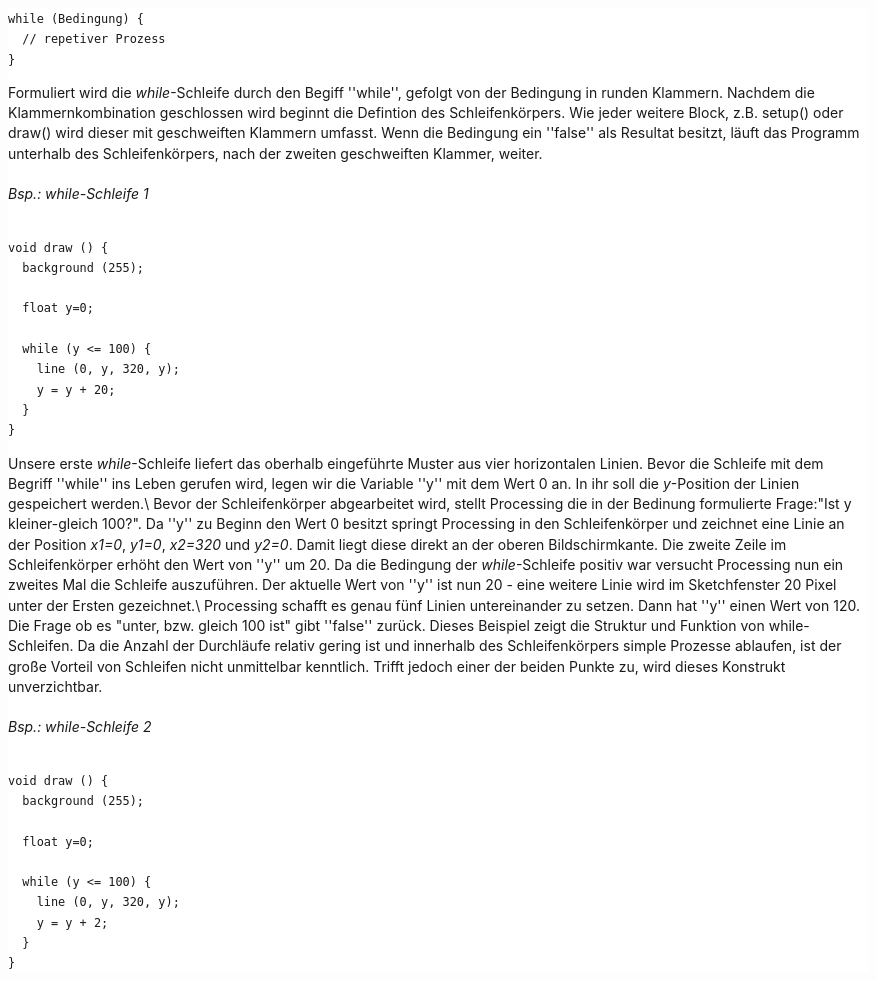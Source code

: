 ```processing
while (Bedingung) {
  // repetiver Prozess
}
```

Formuliert wird die *while*-Schleife durch den Begiff ''while'', gefolgt von der Bedingung in runden Klammern. Nachdem die Klammernkombination geschlossen wird beginnt die Defintion des Schleifenkörpers. Wie jeder weitere Block, z.B. setup() oder draw() wird dieser mit geschweiften Klammern umfasst. Wenn die Bedingung ein ''false'' als Resultat besitzt, läuft das Programm unterhalb des Schleifenkörpers, nach der zweiten geschweiften Klammer, weiter.

###### Bsp.: while-Schleife 1
```processing
void draw () {
  background (255);

  float y=0;
  
  while (y <= 100) {
    line (0, y, 320, y);
    y = y + 20;
  }
}
```

Unsere erste *while*-Schleife liefert das oberhalb eingeführte Muster aus vier horizontalen Linien. Bevor die Schleife mit dem Begriff ''while'' ins Leben gerufen wird, legen wir die Variable ''y'' mit dem Wert 0 an. In ihr soll die *y*-Position der Linien gespeichert werden.\\ 
Bevor der Schleifenkörper abgearbeitet wird, stellt Processing die in der Bedinung formulierte Frage:"Ist y kleiner-gleich 100?". Da ''y'' zu Beginn den Wert 0 besitzt springt Processing in den Schleifenkörper und zeichnet eine Linie an der Position *x1=0*, *y1=0*, *x2=320* und *y2=0*. Damit liegt diese direkt an der oberen Bildschirmkante. Die zweite Zeile im Schleifenkörper erhöht den Wert von ''y'' um 20. Da die Bedingung der *while*-Schleife positiv war versucht Processing nun ein zweites Mal die Schleife auszuführen. Der aktuelle Wert von ''y'' ist nun 20 - eine weitere Linie wird im Sketchfenster 20 Pixel unter der Ersten gezeichnet.\\ 
Processing schafft es genau fünf Linien untereinander zu setzen. Dann hat ''y'' einen Wert von 120. Die Frage ob es "unter, bzw. gleich 100 ist" gibt ''false'' zurück. Dieses Beispiel zeigt die Struktur und Funktion von while-Schleifen. Da die Anzahl der Durchläufe relativ gering ist und innerhalb des Schleifenkörpers simple Prozesse ablaufen, ist der große Vorteil von Schleifen nicht unmittelbar kenntlich. Trifft jedoch einer der beiden Punkte zu, wird dieses Konstrukt unverzichtbar.

###### Bsp.: while-Schleife 2
```processing
void draw () {
  background (255);
 
  float y=0;
 
  while (y <= 100) {
    line (0, y, 320, y);
    y = y + 2;
  }
}
```
